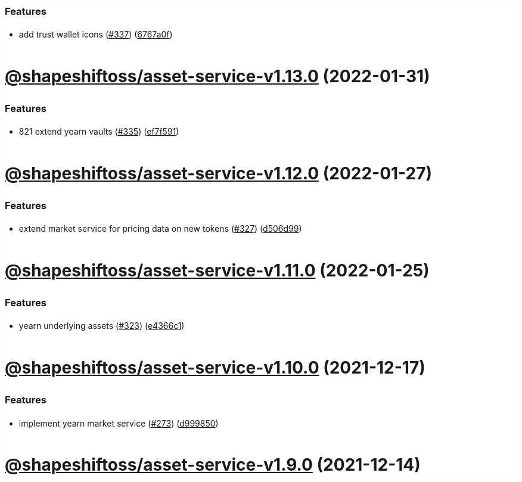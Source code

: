 ### Features

* add trust wallet icons ([#337](https://github.com/shapeshift/lib/issues/337)) ([6767a0f](https://github.com/shapeshift/lib/commit/6767a0f346f79b14ee1b627e2e8c34d8906ae6a7))

# [@shapeshiftoss/asset-service-v1.13.0](https://github.com/shapeshift/lib/compare/@shapeshiftoss/asset-service-v1.12.0...@shapeshiftoss/asset-service-v1.13.0) (2022-01-31)


### Features

* 821 extend yearn vaults ([#335](https://github.com/shapeshift/lib/issues/335)) ([ef7f591](https://github.com/shapeshift/lib/commit/ef7f5919f27a9e5db1b2c064fda741f6566c672d))

# [@shapeshiftoss/asset-service-v1.12.0](https://github.com/shapeshift/lib/compare/@shapeshiftoss/asset-service-v1.11.0...@shapeshiftoss/asset-service-v1.12.0) (2022-01-27)


### Features

* extend market service for pricing data on new tokens ([#327](https://github.com/shapeshift/lib/issues/327)) ([d506d99](https://github.com/shapeshift/lib/commit/d506d99c8e35f92c111bccc09a4a73e12430acb5))

# [@shapeshiftoss/asset-service-v1.11.0](https://github.com/shapeshift/lib/compare/@shapeshiftoss/asset-service-v1.10.0...@shapeshiftoss/asset-service-v1.11.0) (2022-01-25)


### Features

* yearn underlying assets ([#323](https://github.com/shapeshift/lib/issues/323)) ([e4366c1](https://github.com/shapeshift/lib/commit/e4366c1b4a19f1f6c515f337887edd3af04cda4e))

# [@shapeshiftoss/asset-service-v1.10.0](https://github.com/shapeshift/lib/compare/@shapeshiftoss/asset-service-v1.9.0...@shapeshiftoss/asset-service-v1.10.0) (2021-12-17)


### Features

* implement yearn market service ([#273](https://github.com/shapeshift/lib/issues/273)) ([d999850](https://github.com/shapeshift/lib/commit/d999850a5ab73de64b77626c4c36edd3da9f3117))

# [@shapeshiftoss/asset-service-v1.9.0](https://github.com/shapeshift/lib/compare/@shapeshiftoss/asset-service-v1.8.0...@shapeshiftoss/asset-service-v1.9.0) (2021-12-14)
